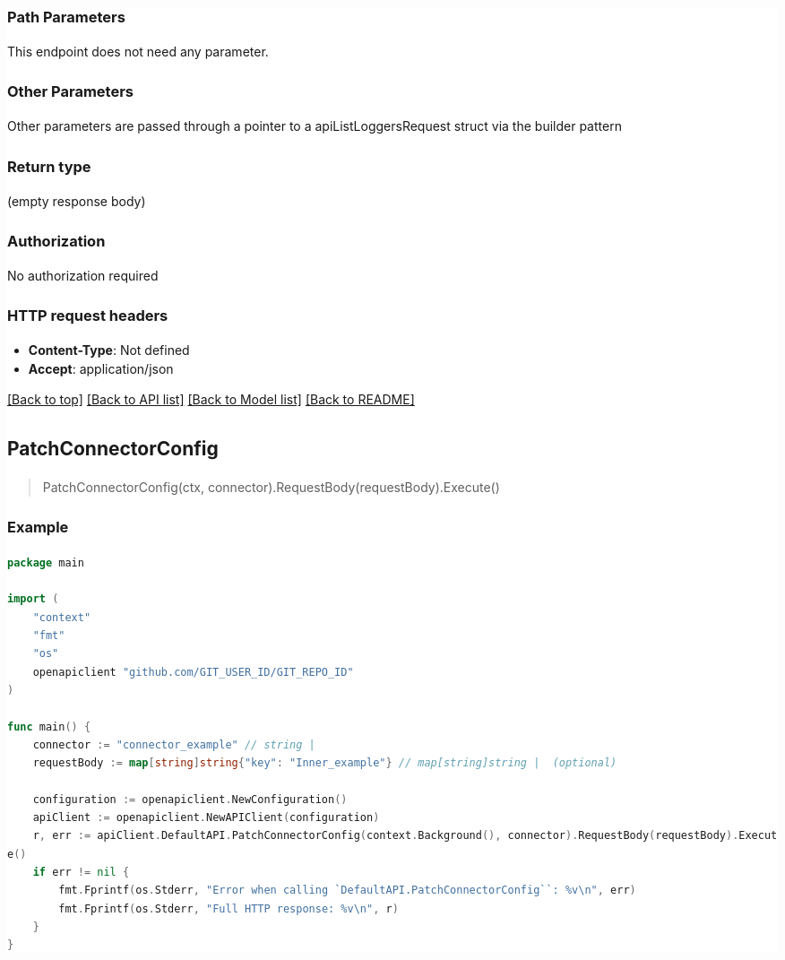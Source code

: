### Path Parameters

This endpoint does not need any parameter.

### Other Parameters

Other parameters are passed through a pointer to a apiListLoggersRequest struct via the builder pattern


### Return type

 (empty response body)

### Authorization

No authorization required

### HTTP request headers

- **Content-Type**: Not defined
- **Accept**: application/json

[[Back to top]](#) [[Back to API list]](../README.md#documentation-for-api-endpoints)
[[Back to Model list]](../README.md#documentation-for-models)
[[Back to README]](../README.md)


## PatchConnectorConfig

> PatchConnectorConfig(ctx, connector).RequestBody(requestBody).Execute()



### Example

```go
package main

import (
	"context"
	"fmt"
	"os"
	openapiclient "github.com/GIT_USER_ID/GIT_REPO_ID"
)

func main() {
	connector := "connector_example" // string | 
	requestBody := map[string]string{"key": "Inner_example"} // map[string]string |  (optional)

	configuration := openapiclient.NewConfiguration()
	apiClient := openapiclient.NewAPIClient(configuration)
	r, err := apiClient.DefaultAPI.PatchConnectorConfig(context.Background(), connector).RequestBody(requestBody).Execute()
	if err != nil {
		fmt.Fprintf(os.Stderr, "Error when calling `DefaultAPI.PatchConnectorConfig``: %v\n", err)
		fmt.Fprintf(os.Stderr, "Full HTTP response: %v\n", r)
	}
}
```
